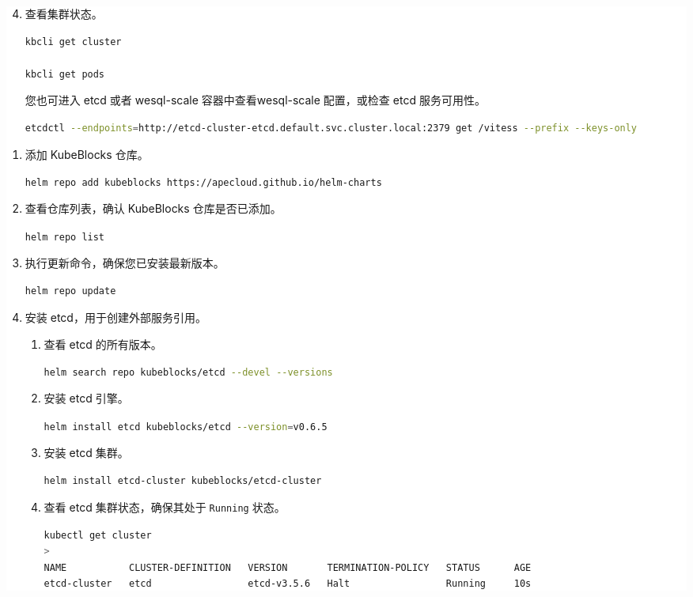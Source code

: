 4. 查看集群状态。

    ```bash
    kbcli get cluster

    kbcli get pods
    ```

    您也可进入 etcd 或者 wesql-scale 容器中查看wesql-scale 配置，或检查 etcd 服务可用性。

    ```bash
    etcdctl --endpoints=http://etcd-cluster-etcd.default.svc.cluster.local:2379 get /vitess --prefix --keys-only
    ```

</TabItem>

<TabItem value="kubectl" label="kubectl">

1. 添加 KubeBlocks 仓库。

   ```bash
   helm repo add kubeblocks https://apecloud.github.io/helm-charts
   ```

2. 查看仓库列表，确认 KubeBlocks 仓库是否已添加。

   ```bash
   helm repo list
   ```

3. 执行更新命令，确保您已安装最新版本。

   ```bash
   helm repo update
   ```

4. 安装 etcd，用于创建外部服务引用。

   1. 查看 etcd 的所有版本。

       ```bash
       helm search repo kubeblocks/etcd --devel --versions
       ```

   2. 安装 etcd 引擎。

       ```bash
       helm install etcd kubeblocks/etcd --version=v0.6.5
       ```

   3. 安装 etcd 集群。

       ```bash
       helm install etcd-cluster kubeblocks/etcd-cluster 
       ```

   4. 查看 etcd 集群状态，确保其处于 `Running` 状态。

       ```bash
       kubectl get cluster
       >
       NAME           CLUSTER-DEFINITION   VERSION       TERMINATION-POLICY   STATUS      AGE
       etcd-cluster   etcd                 etcd-v3.5.6   Halt                 Running     10s
       ```
